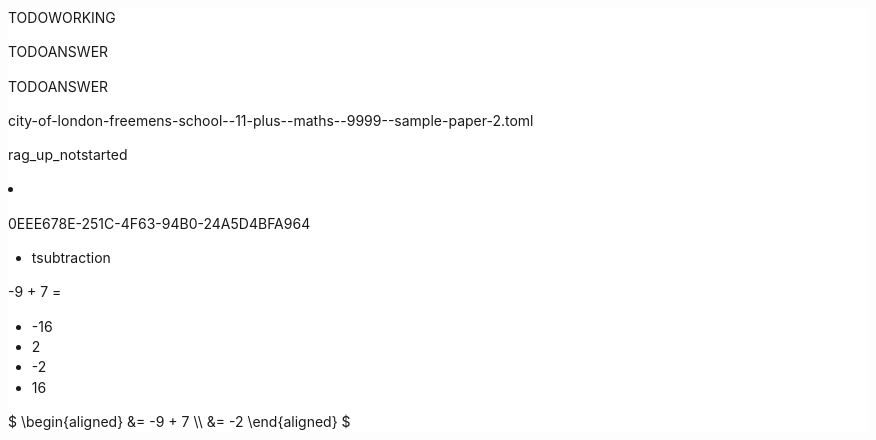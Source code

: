 </div>
<div class='working'>

TODOWORKING

</div>
</div>
<div class='answers'>
<div class='answer'>

TODOANSWER

</div>
<div class='answer'>

TODOANSWER

</div>
</div>

<div class='papername'>
<p>city-of-london-freemens-school--11-plus--maths--9999--sample-paper-2.toml</p>
</div>
<div class='rag'>
<p>rag_up_notstarted</p>
</div>
</div>
</li>
<li>
<div class='question_envelope rag_ks_g1 question'>
<div class='uuid'>
<p>0EEE678E-251C-4F63-94B0-24A5D4BFA964</p>
</div>
<div class='topics'>
<ul>
<li>
tsubtraction
</li>
</ul>
</div>
<div class='question question'>

-9 + 7 =

- -16
- 2
- -2
- 16

</div>
<div class='workings'>
<div class='working'>

$
\begin{aligned}
&= -9 + 7 \\\\
&= -2
\end{aligned}
$
